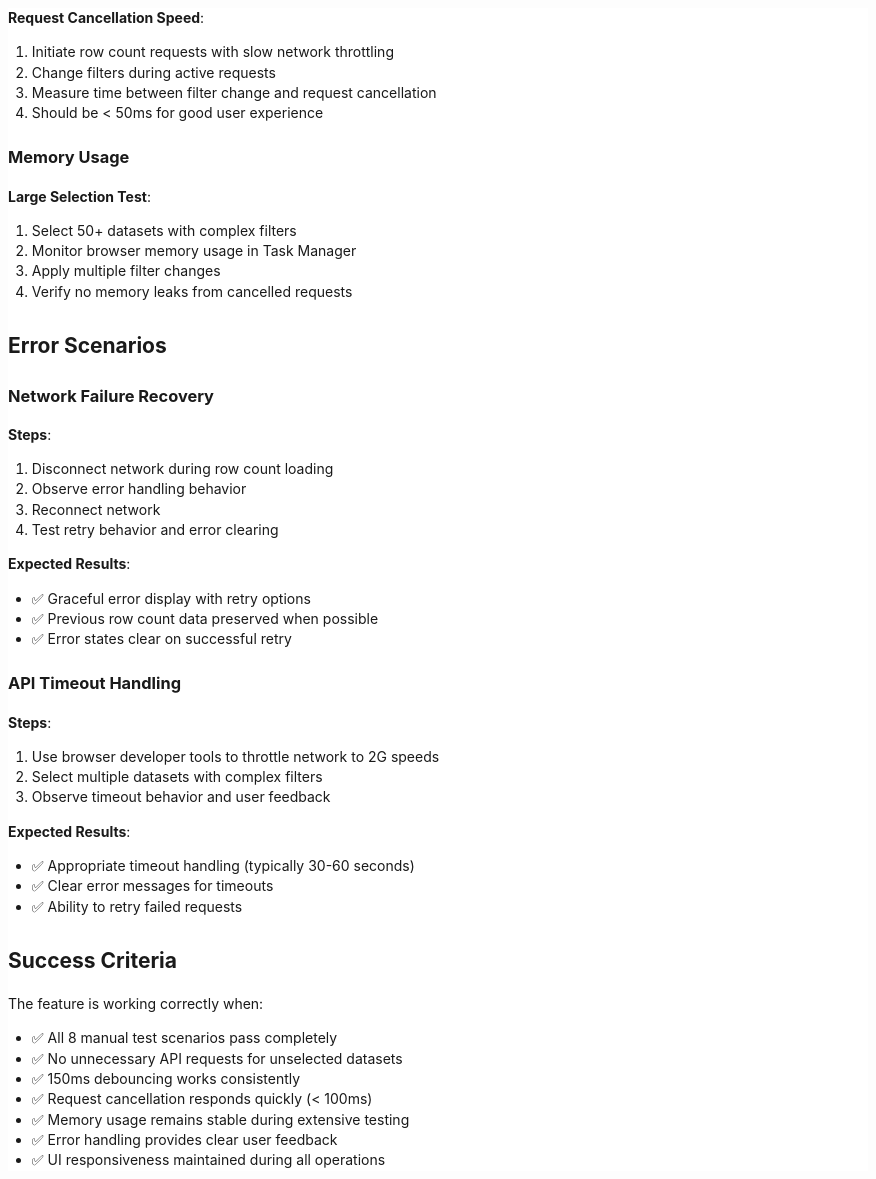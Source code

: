 **Request Cancellation Speed**:

1. Initiate row count requests with slow network throttling
2. Change filters during active requests
3. Measure time between filter change and request cancellation
4. Should be < 50ms for good user experience

### Memory Usage

**Large Selection Test**:

1. Select 50+ datasets with complex filters
2. Monitor browser memory usage in Task Manager
3. Apply multiple filter changes
4. Verify no memory leaks from cancelled requests

## Error Scenarios

### Network Failure Recovery

**Steps**:

1. Disconnect network during row count loading
2. Observe error handling behavior
3. Reconnect network
4. Test retry behavior and error clearing

**Expected Results**:

- ✅ Graceful error display with retry options
- ✅ Previous row count data preserved when possible
- ✅ Error states clear on successful retry

### API Timeout Handling

**Steps**:

1. Use browser developer tools to throttle network to 2G speeds
2. Select multiple datasets with complex filters
3. Observe timeout behavior and user feedback

**Expected Results**:

- ✅ Appropriate timeout handling (typically 30-60 seconds)
- ✅ Clear error messages for timeouts
- ✅ Ability to retry failed requests

## Success Criteria

The feature is working correctly when:

- ✅ All 8 manual test scenarios pass completely
- ✅ No unnecessary API requests for unselected datasets
- ✅ 150ms debouncing works consistently
- ✅ Request cancellation responds quickly (< 100ms)
- ✅ Memory usage remains stable during extensive testing
- ✅ Error handling provides clear user feedback
- ✅ UI responsiveness maintained during all operations
